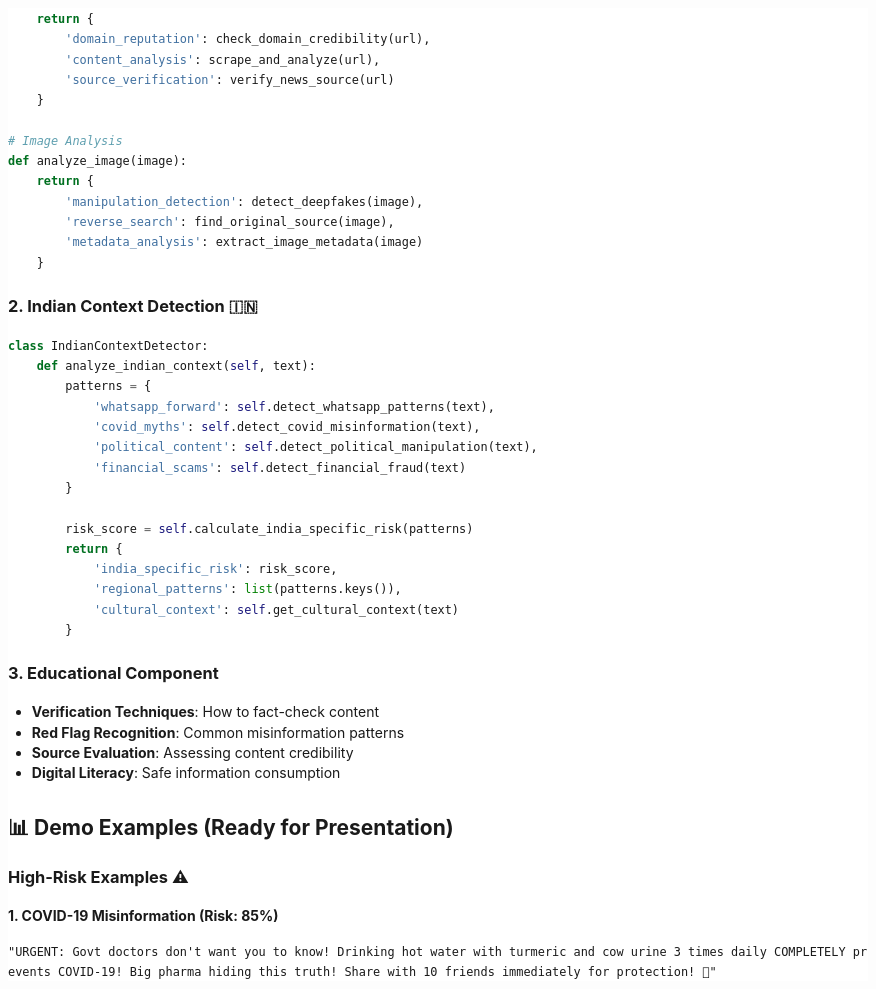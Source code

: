 ```python
    return {
        'domain_reputation': check_domain_credibility(url),
        'content_analysis': scrape_and_analyze(url),
        'source_verification': verify_news_source(url)
    }

# Image Analysis
def analyze_image(image):
    return {
        'manipulation_detection': detect_deepfakes(image),
        'reverse_search': find_original_source(image),
        'metadata_analysis': extract_image_metadata(image)
    }
```

### **2. Indian Context Detection** 🇮🇳
```python
class IndianContextDetector:
    def analyze_indian_context(self, text):
        patterns = {
            'whatsapp_forward': self.detect_whatsapp_patterns(text),
            'covid_myths': self.detect_covid_misinformation(text),
            'political_content': self.detect_political_manipulation(text),
            'financial_scams': self.detect_financial_fraud(text)
        }
        
        risk_score = self.calculate_india_specific_risk(patterns)
        return {
            'india_specific_risk': risk_score,
            'regional_patterns': list(patterns.keys()),
            'cultural_context': self.get_cultural_context(text)
        }
```

### **3. Educational Component**
- **Verification Techniques**: How to fact-check content
- **Red Flag Recognition**: Common misinformation patterns
- **Source Evaluation**: Assessing content credibility
- **Digital Literacy**: Safe information consumption

## 📊 **Demo Examples** (Ready for Presentation)

### **High-Risk Examples** ⚠️

**1. COVID-19 Misinformation (Risk: 85%)**
```
"URGENT: Govt doctors don't want you to know! Drinking hot water with turmeric and cow urine 3 times daily COMPLETELY prevents COVID-19! Big pharma hiding this truth! Share with 10 friends immediately for protection! 🙏"
```
